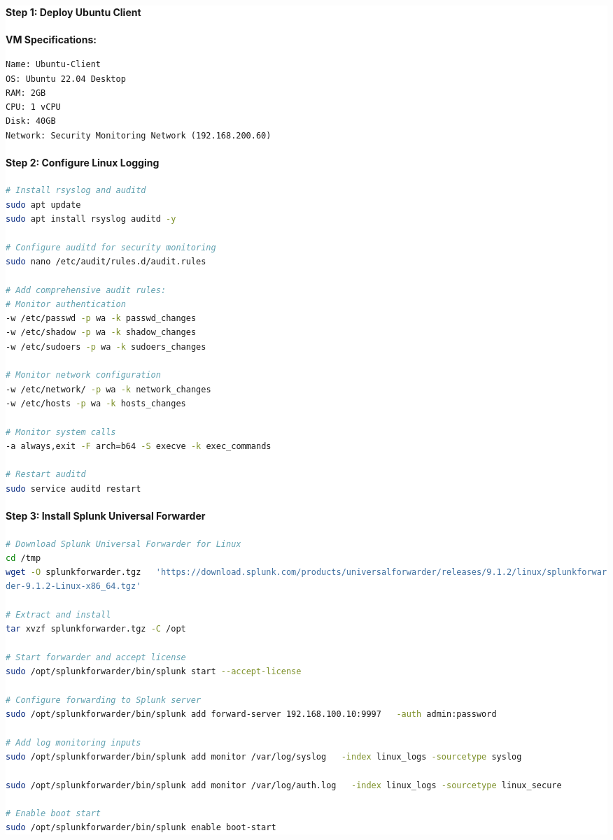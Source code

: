 #### Step 1: Deploy Ubuntu Client

**VM Specifications:**
```
Name: Ubuntu-Client
OS: Ubuntu 22.04 Desktop
RAM: 2GB
CPU: 1 vCPU
Disk: 40GB
Network: Security Monitoring Network (192.168.200.60)
```

#### Step 2: Configure Linux Logging

```bash
# Install rsyslog and auditd
sudo apt update
sudo apt install rsyslog auditd -y

# Configure auditd for security monitoring
sudo nano /etc/audit/rules.d/audit.rules

# Add comprehensive audit rules:
# Monitor authentication
-w /etc/passwd -p wa -k passwd_changes
-w /etc/shadow -p wa -k shadow_changes
-w /etc/sudoers -p wa -k sudoers_changes

# Monitor network configuration
-w /etc/network/ -p wa -k network_changes
-w /etc/hosts -p wa -k hosts_changes

# Monitor system calls
-a always,exit -F arch=b64 -S execve -k exec_commands

# Restart auditd
sudo service auditd restart
```

#### Step 3: Install Splunk Universal Forwarder

```bash
# Download Splunk Universal Forwarder for Linux
cd /tmp
wget -O splunkforwarder.tgz   'https://download.splunk.com/products/universalforwarder/releases/9.1.2/linux/splunkforwarder-9.1.2-Linux-x86_64.tgz'

# Extract and install
tar xvzf splunkforwarder.tgz -C /opt

# Start forwarder and accept license
sudo /opt/splunkforwarder/bin/splunk start --accept-license

# Configure forwarding to Splunk server
sudo /opt/splunkforwarder/bin/splunk add forward-server 192.168.100.10:9997   -auth admin:password

# Add log monitoring inputs
sudo /opt/splunkforwarder/bin/splunk add monitor /var/log/syslog   -index linux_logs -sourcetype syslog

sudo /opt/splunkforwarder/bin/splunk add monitor /var/log/auth.log   -index linux_logs -sourcetype linux_secure

# Enable boot start
sudo /opt/splunkforwarder/bin/splunk enable boot-start

```